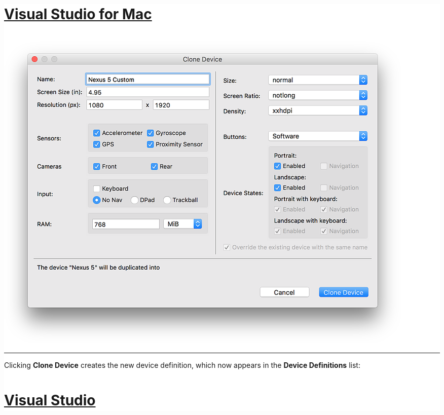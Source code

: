 
# [Visual Studio for Mac](#tab/vsmac)

[![Custom Nexus 5 AVD](google-emulator-manager-images/mac/12-custom-nexus-sml.png)](google-emulator-manager-images/mac/12-custom-nexus.png#lightbox)

-----

Clicking **Clone Device** creates the new device definition, which now
appears in the **Device Definitions** list:

# [Visual Studio](#tab/vswin)
